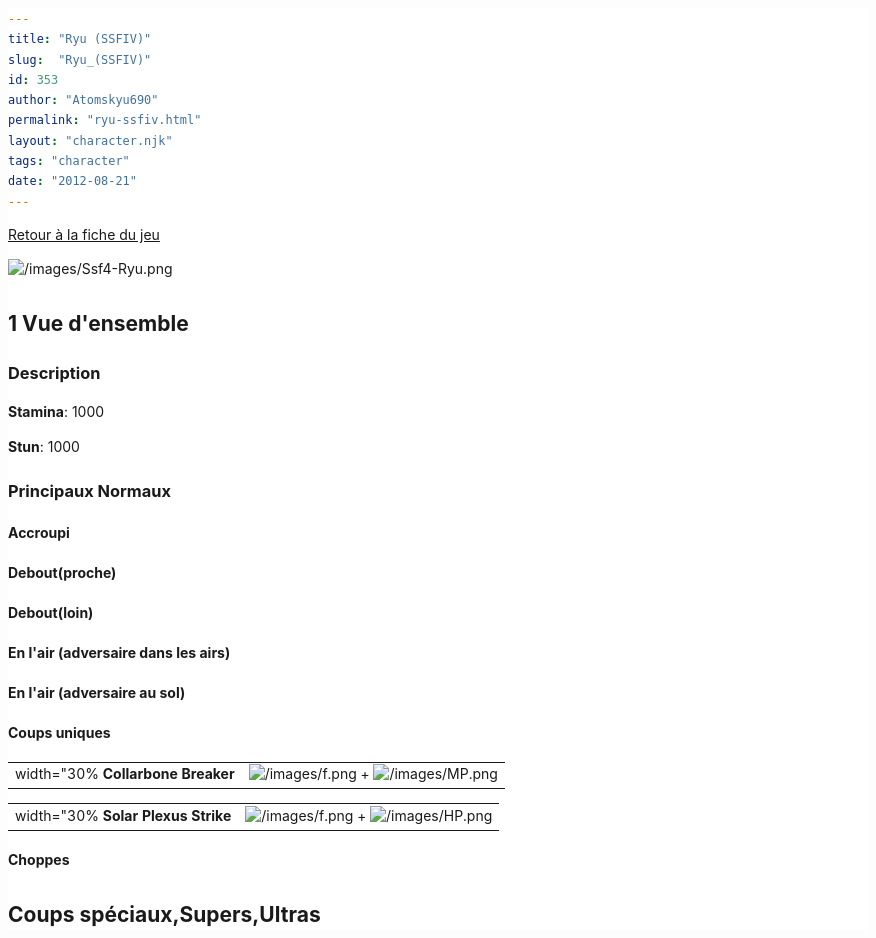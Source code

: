 ```yaml
---
title: "Ryu (SSFIV)"
slug:  "Ryu_(SSFIV)"
id: 353
author: "Atomskyu690"
permalink: "ryu-ssfiv.html"
layout: "character.njk"
tags: "character"
date: "2012-08-21"
---
```


[Retour à la fiche du
jeu](http://basgrospoing.fr/wiki/index.php?title=Super_Street_Fighter_IV)

![](/images/Ssf4-Ryu.png "/images/Ssf4-Ryu.png")

## 1 Vue d'ensemble

### Description

**Stamina**: 1000

**Stun**: 1000

### Principaux Normaux

#### Accroupi

#### Debout(proche)

#### Debout(loin)

#### En l'air (adversaire dans les airs)

#### En l'air (adversaire au sol)

#### Coups uniques

|                                   |                                                                           |
|-----------------------------------|---------------------------------------------------------------------------|
| width="30% **Collarbone Breaker** | ![](/images/f.png "/images/f.png") + ![](/images/MP.png "/images/MP.png") |

|                                    |                                                                           |
|------------------------------------|---------------------------------------------------------------------------|
| width="30% **Solar Plexus Strike** | ![](/images/f.png "/images/f.png") + ![](/images/HP.png "/images/HP.png") |

#### Choppes

## Coups spéciaux,Supers,Ultras
